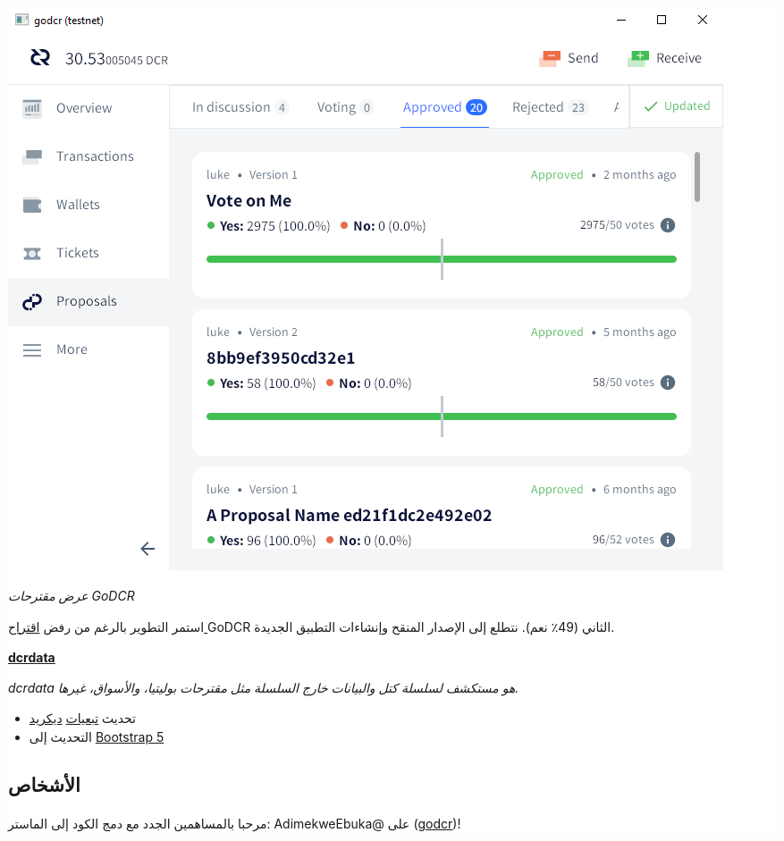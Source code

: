 ![GoDCR Proposals view](../img/202110.5.full.png)

_عرض مقترحات GoDCR_

استمر التطوير بالرغم من رفض [اقتراح ](https://proposals.decred.org/record/f7d9fc8)GoDCR الثاني (49٪ نعم). نتطلع إلى الإصدار المنقح وإنشاءات التطبيق الجديدة.

<a id="dcrdata" /> 
  
**[dcrdata](https://github.com/decred/dcrdata)** 
  
_dcrdata هو مستكشف لسلسلة كتل والبيانات خارج السلسلة مثل مقترحات بوليتيا، والأسواق، غيرها._ 

* تحديث [تبعيات](https://github.com/decred/dcrdata/pull/1875) [ديكريد](https://github.com/decred/dcrdata/pull/1874)
* التحديث إلى [Bootstrap 5](https://github.com/decred/dcrdata/pull/1872)

## الأشخاص 

مرحبا بالمساهمين الجدد مع دمج الكود إلى الماستر: AdimekweEbuka@ على ([godcr](https://github.com/planetdecred/godcr/commits?author=AdimekweEbuka))!
